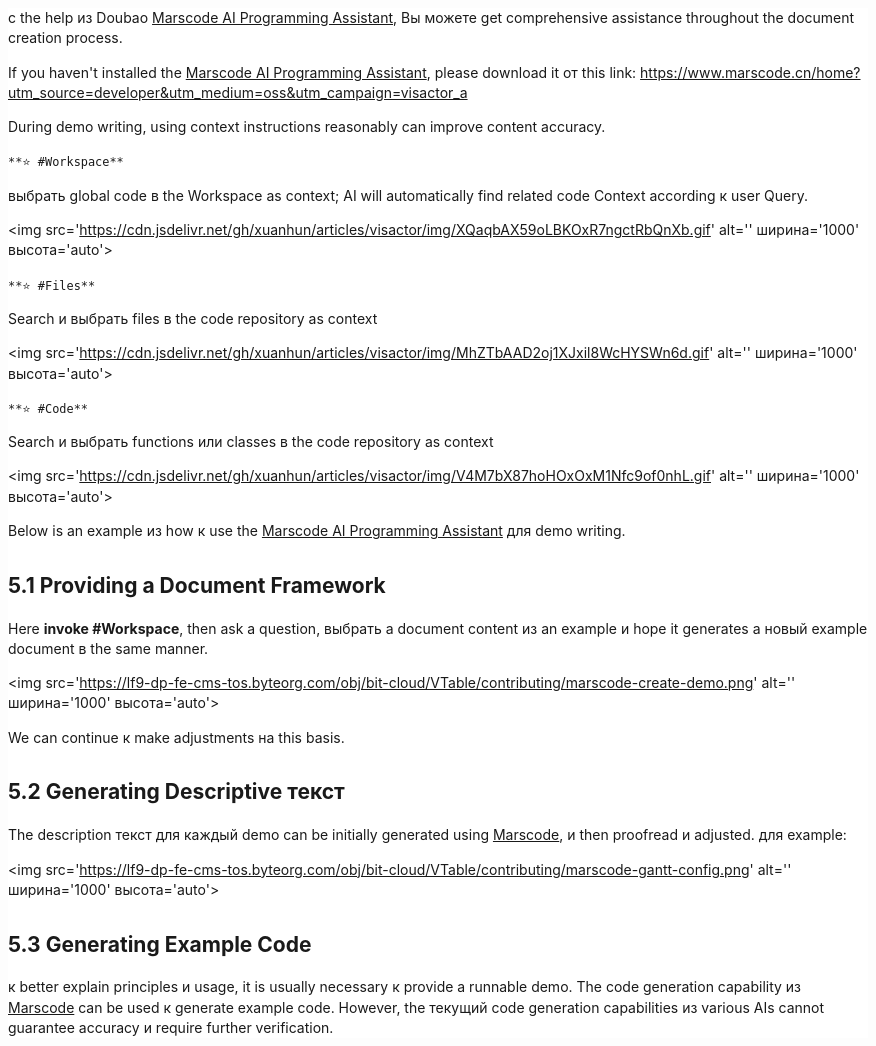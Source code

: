 с the help из Doubao [Marscode AI Programming Assistant](https://www.marscode.cn/home?utm_source=developer&utm_medium=oss&utm_campaign=visactor_a), Вы можете get comprehensive assistance throughout the document creation process.

If you haven't installed the [Marscode AI Programming Assistant](https://www.marscode.cn/home?utm_source=developer&utm_medium=oss&utm_campaign=visactor_a), please download it от this link: https://www.marscode.cn/home?utm_source=developer&utm_medium=oss&utm_campaign=visactor_a

During demo writing, using context instructions reasonably can improve content accuracy.

`**⭐️ #Workspace**`

выбрать global code в the Workspace as context; AI will automatically find related code Context according к user Query.

<img src='https://cdn.jsdelivr.net/gh/xuanhun/articles/visactor/img/XQaqbAX59oLBKOxR7ngctRbQnXb.gif' alt='' ширина='1000' высота='auto'>

`**⭐️ #Files**`

Search и выбрать files в the code repository as context

<img src='https://cdn.jsdelivr.net/gh/xuanhun/articles/visactor/img/MhZTbAAD2oj1XJxil8WcHYSWn6d.gif' alt='' ширина='1000' высота='auto'>

`**⭐️ #Code**`

Search и выбрать functions или classes в the code repository as context

<img src='https://cdn.jsdelivr.net/gh/xuanhun/articles/visactor/img/V4M7bX87hoHOxOxM1Nfc9of0nhL.gif' alt='' ширина='1000' высота='auto'>

Below is an example из how к use the [Marscode AI Programming Assistant](https://www.marscode.cn/home?utm_source=developer&utm_medium=oss&utm_campaign=visactor_a) для demo writing.

## 5.1 Providing a Document Framework

Here **invoke #Workspace**, then ask a question, выбрать a document content из an example и hope it generates a новый example document в the same manner.

<img src='https://lf9-dp-fe-cms-tos.byteorg.com/obj/bit-cloud/VTable/contributing/marscode-create-demo.png' alt='' ширина='1000' высота='auto'>

We can continue к make adjustments на this basis.

## 5.2 Generating Descriptive текст

The description текст для каждый demo can be initially generated using [Marscode](https://www.marscode.cn/home?utm_source=developer&utm_medium=oss&utm_campaign=visactor_a), и then proofread и adjusted. для example:

<img src='https://lf9-dp-fe-cms-tos.byteorg.com/obj/bit-cloud/VTable/contributing/marscode-gantt-config.png' alt='' ширина='1000' высота='auto'>

## 5.3 Generating Example Code

к better explain principles и usage, it is usually necessary к provide a runnable demo. The code generation capability из [Marscode](https://www.marscode.cn/home?utm_source=developer&utm_medium=oss&utm_campaign=visactor_a) can be used к generate example code. However, the текущий code generation capabilities из various AIs cannot guarantee accuracy и require further verification.
